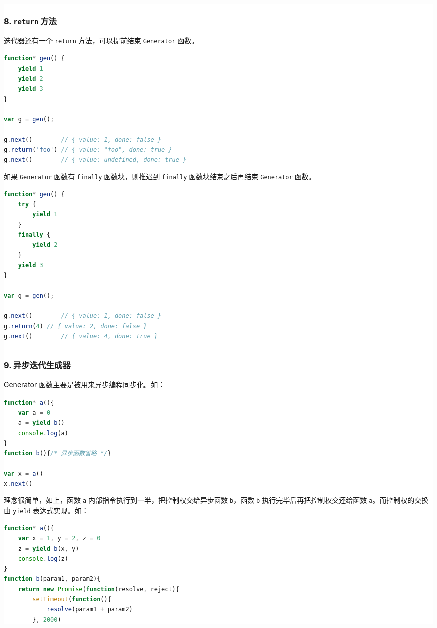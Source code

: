 ***


### 8. `return` 方法
迭代器还有一个 `return` 方法，可以提前结束 `Generator` 函数。
```js
function* gen() {
    yield 1
    yield 2
    yield 3
}

var g = gen();

g.next()        // { value: 1, done: false }
g.return('foo') // { value: "foo", done: true }
g.next()        // { value: undefined, done: true }
```
如果 `Generator` 函数有 `finally` 函数块，则推迟到 `finally` 函数块结束之后再结束 `Generator` 函数。
```js
function* gen() {
    try {
        yield 1
    }
    finally {
        yield 2
    }
    yield 3
}

var g = gen();

g.next()        // { value: 1, done: false }
g.return(4) // { value: 2, done: false }
g.next()        // { value: 4, done: true }
```

***


### 9. 异步迭代生成器
Generator 函数主要是被用来异步编程同步化。如：
```js
function* a(){
    var a = 0
    a = yield b()
    console.log(a)
}
function b(){/* 异步函数省略 */}

var x = a()
x.next()
```
理念很简单，如上，函数 `a` 内部指令执行到一半，把控制权交给异步函数 `b`，函数 `b` 执行完毕后再把控制权交还给函数 `a`。而控制权的交换由 `yield` 表达式实现。如：
```js
function* a(){
    var x = 1, y = 2, z = 0
    z = yield b(x, y)
    console.log(z)
}
function b(param1, param2){
    return new Promise(function(resolve, reject){
        setTimeout(function(){
            resolve(param1 + param2)
        }, 2000)
```